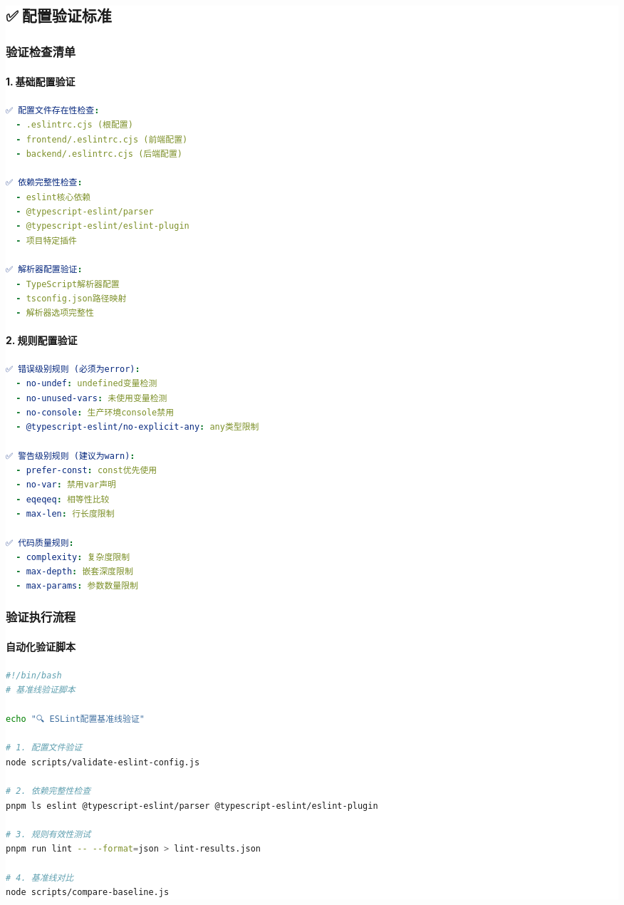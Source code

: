 ## ✅ 配置验证标准

### 验证检查清单

#### 1. 基础配置验证
```yaml
✅ 配置文件存在性检查:
  - .eslintrc.cjs (根配置)
  - frontend/.eslintrc.cjs (前端配置)
  - backend/.eslintrc.cjs (后端配置)

✅ 依赖完整性检查:
  - eslint核心依赖
  - @typescript-eslint/parser
  - @typescript-eslint/eslint-plugin
  - 项目特定插件

✅ 解析器配置验证:
  - TypeScript解析器配置
  - tsconfig.json路径映射
  - 解析器选项完整性
```

#### 2. 规则配置验证
```yaml
✅ 错误级别规则 (必须为error):
  - no-undef: undefined变量检测
  - no-unused-vars: 未使用变量检测
  - no-console: 生产环境console禁用
  - @typescript-eslint/no-explicit-any: any类型限制

✅ 警告级别规则 (建议为warn):
  - prefer-const: const优先使用
  - no-var: 禁用var声明
  - eqeqeq: 相等性比较
  - max-len: 行长度限制

✅ 代码质量规则:
  - complexity: 复杂度限制
  - max-depth: 嵌套深度限制
  - max-params: 参数数量限制
```

### 验证执行流程

#### 自动化验证脚本
```bash
#!/bin/bash
# 基准线验证脚本

echo "🔍 ESLint配置基准线验证"

# 1. 配置文件验证
node scripts/validate-eslint-config.js

# 2. 依赖完整性检查
pnpm ls eslint @typescript-eslint/parser @typescript-eslint/eslint-plugin

# 3. 规则有效性测试
pnpm run lint -- --format=json > lint-results.json

# 4. 基准线对比
node scripts/compare-baseline.js
```